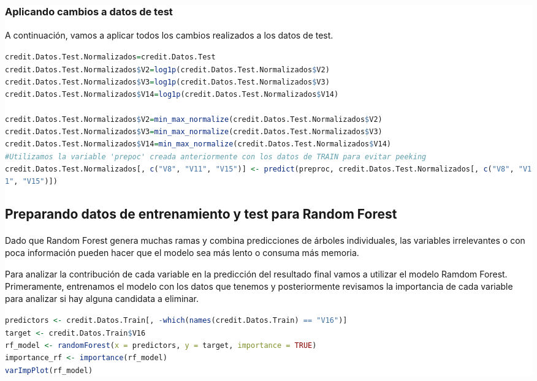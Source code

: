 ### Aplicando cambios a datos de test

A continuación, vamos a aplicar todos los cambios realizados a los datos
de test.


``` r
credit.Datos.Test.Normalizados=credit.Datos.Test
credit.Datos.Test.Normalizados$V2=log1p(credit.Datos.Test.Normalizados$V2)
credit.Datos.Test.Normalizados$V3=log1p(credit.Datos.Test.Normalizados$V3)
credit.Datos.Test.Normalizados$V14=log1p(credit.Datos.Test.Normalizados$V14)

credit.Datos.Test.Normalizados$V2=min_max_normalize(credit.Datos.Test.Normalizados$V2)
credit.Datos.Test.Normalizados$V3=min_max_normalize(credit.Datos.Test.Normalizados$V3)
credit.Datos.Test.Normalizados$V14=min_max_normalize(credit.Datos.Test.Normalizados$V14)
#Utilizamos la variable 'prepoc' creada anteriormente con los datos de TRAIN para evitar peeking
credit.Datos.Test.Normalizados[, c("V8", "V11", "V15")] <- predict(preproc, credit.Datos.Test.Normalizados[, c("V8", "V11", "V15")])
```

## Preparando datos de entrenamiento y test para Random Forest

Dado que Random Forest genera muchas ramas y combina predicciones de
árboles individuales, las variables irrelevantes o con poca información
pueden hacer que el modelo sea más lento o consuma más memoria.

Para analizar la contribución de cada variable en la predicción del
resultado final vamos a utilizar el modelo Ramdom Forest. Primeramente,
entrenamos el modelo con los datos que tenemos y posteriormente
revisamos la importancia de cada variable para analizar si hay alguna
candidata a eliminar.


``` r
predictors <- credit.Datos.Train[, -which(names(credit.Datos.Train) == "V16")]
target <- credit.Datos.Train$V16
rf_model <- randomForest(x = predictors, y = target, importance = TRUE)
importance_rf <- importance(rf_model)
varImpPlot(rf_model)
```

